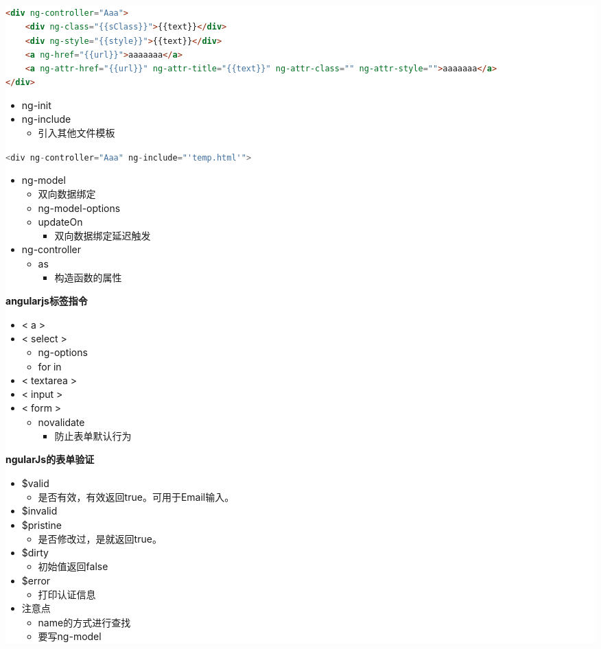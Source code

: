 ```html 
<div ng-controller="Aaa">
    <div ng-class="{{sClass}}">{{text}}</div>
    <div ng-style="{{style}}">{{text}}</div>
    <a ng-href="{{url}}">aaaaaaa</a>
    <a ng-attr-href="{{url}}" ng-attr-title="{{text}}" ng-attr-class="" ng-attr-style="">aaaaaaa</a>
</div> 
```

- ng-init
- ng-include
  - 引入其他文件模板

```js
<div ng-controller="Aaa" ng-include="'temp.html'">
```

- ng-model
  - 双向数据绑定
  - ng-model-options
  - updateOn
    - 双向数据绑定延迟触发
- ng-controller
  - as
    - 构造函数的属性

**angularjs标签指令**

- < a >
- < select >
  - ng-options
  - for   in
- < textarea >
- < input >
- < form >
  - novalidate
    - 防止表单默认行为

**ngularJs的表单验证**

- $valid
  - 是否有效，有效返回true。可用于Email输入。
- $invalid
- $pristine
  - 是否修改过，是就返回true。
- $dirty
  - 初始值返回false
- $error
  - 打印认证信息
- 注意点
  - name的方式进行查找
  - 要写ng-model


